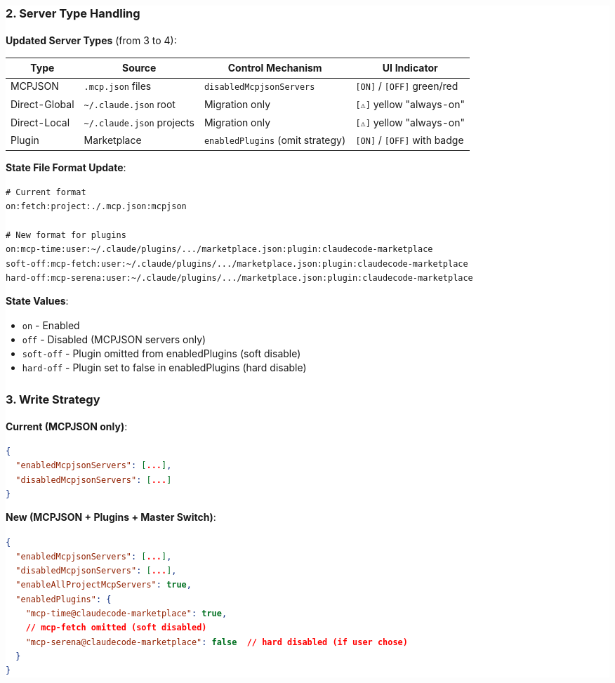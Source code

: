 ### 2. Server Type Handling

**Updated Server Types** (from 3 to 4):

| Type | Source | Control Mechanism | UI Indicator |
|------|--------|------------------|--------------|
| MCPJSON | `.mcp.json` files | `disabledMcpjsonServers` | `[ON]` / `[OFF]` green/red |
| Direct-Global | `~/.claude.json` root | Migration only | `[⚠]` yellow "always-on" |
| Direct-Local | `~/.claude.json` projects | Migration only | `[⚠]` yellow "always-on" |
| Plugin | Marketplace | `enabledPlugins` (omit strategy) | `[ON]` / `[OFF]` with badge |

**State File Format Update**:
```
# Current format
on:fetch:project:./.mcp.json:mcpjson

# New format for plugins
on:mcp-time:user:~/.claude/plugins/.../marketplace.json:plugin:claudecode-marketplace
soft-off:mcp-fetch:user:~/.claude/plugins/.../marketplace.json:plugin:claudecode-marketplace
hard-off:mcp-serena:user:~/.claude/plugins/.../marketplace.json:plugin:claudecode-marketplace
```

**State Values**:
- `on` - Enabled
- `off` - Disabled (MCPJSON servers only)
- `soft-off` - Plugin omitted from enabledPlugins (soft disable)
- `hard-off` - Plugin set to false in enabledPlugins (hard disable)

### 3. Write Strategy

**Current (MCPJSON only)**:
```json
{
  "enabledMcpjsonServers": [...],
  "disabledMcpjsonServers": [...]
}
```

**New (MCPJSON + Plugins + Master Switch)**:
```json
{
  "enabledMcpjsonServers": [...],
  "disabledMcpjsonServers": [...],
  "enableAllProjectMcpServers": true,
  "enabledPlugins": {
    "mcp-time@claudecode-marketplace": true,
    // mcp-fetch omitted (soft disabled)
    "mcp-serena@claudecode-marketplace": false  // hard disabled (if user chose)
  }
}
```
